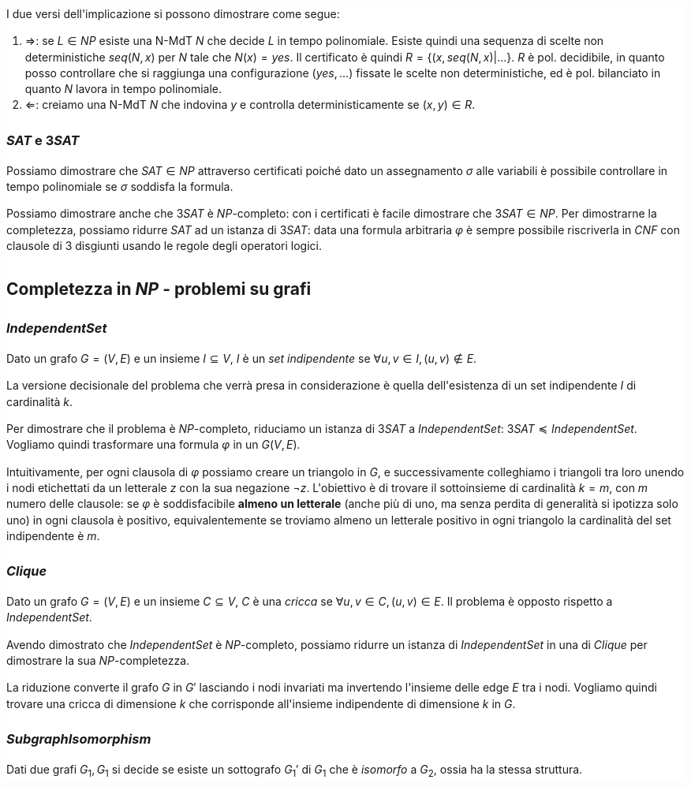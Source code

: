 I due versi dell'implicazione si possono dimostrare come segue:
1. $\Rightarrow$: se $L \in NP$ esiste una N-MdT $N$ che decide $L$ in tempo polinomiale. Esiste quindi una sequenza di scelte non deterministiche $seq(N,x)$ per $N$ tale che $N(x) = yes$. Il certificato è quindi $R = \{(x, seq(N,x)|\dots\}$. $R$ è pol. decidibile, in quanto posso controllare che si raggiunga una configurazione $(yes,\dots)$ fissate le scelte non deterministiche, ed è pol. bilanciato in quanto $N$ lavora in tempo polinomiale.
2. $\Leftarrow$: creiamo una N-MdT $N$ che indovina $y$ e controlla deterministicamente se $(x,y) \in R$.

### $SAT$ e $3SAT$

Possiamo dimostrare che $SAT \in NP$ attraverso certificati poiché dato un assegnamento $\sigma$ alle variabili è possibile controllare in tempo polinomiale se $\sigma$ soddisfa la formula.

Possiamo dimostrare anche che $3SAT$ è $NP$-completo: con i certificati è facile dimostrare che $3SAT \in NP$. Per dimostrarne la completezza, possiamo ridurre $SAT$ ad un istanza di $3SAT$: 
data una formula arbitraria $\varphi$ è sempre possibile riscriverla in $CNF$ con clausole di 3 disgiunti usando le regole degli operatori logici.

## Completezza in $NP$ - problemi su grafi

### $IndependentSet$
Dato un grafo $G=(V,E)$ e un insieme $I \subseteq V$, $I$ è un *set indipendente* se $\forall u,v \in I, (u,v) \notin E$.

La versione decisionale del problema che verrà presa in considerazione è quella dell'esistenza di un set indipendente $I$ di cardinalità $k$.

Per dimostrare che il problema è $NP$-completo, riduciamo un istanza di $3SAT$ a $IndependentSet$: $3SAT \preceq IndependentSet$. Vogliamo quindi trasformare una formula $\varphi$ in un $G(V,E)$.

Intuitivamente, per ogni clausola di $\varphi$ possiamo creare un triangolo in $G$, e successivamente colleghiamo i triangoli tra loro unendo i nodi etichettati da un letterale $z$ con la sua negazione $\lnot z$. L'obiettivo è di trovare il sottoinsieme di cardinalità $k = m$, con $m$ numero delle clausole: se $\varphi$ è soddisfacibile **almeno un letterale** (anche più di uno, ma senza perdita di generalità si ipotizza solo uno) in ogni clausola è positivo, equivalentemente se troviamo almeno un letterale positivo in ogni triangolo la cardinalità del set indipendente è $m$.

### $Clique$
Dato un grafo $G=(V,E)$ e un insieme $C \subseteq V$, $C$ è una *cricca* se $\forall u,v \in C, (u,v) \in E$. Il problema è opposto rispetto a $IndependentSet$.

Avendo dimostrato che $IndependentSet$ è $NP$-completo, possiamo ridurre un istanza di $IndependentSet$ in una di $Clique$ per dimostrare la sua $NP$-completezza.

La riduzione converte il grafo $G$ in $G'$ lasciando i nodi invariati ma invertendo l'insieme delle edge $E$ tra i nodi. Vogliamo quindi trovare una cricca di dimensione $k$ che corrisponde all'insieme indipendente di dimensione $k$ in $G$.

### $SubgraphIsomorphism$
Dati due grafi $G_1, G_1$ si decide se esiste un sottografo $G_1'$ di $G_1$ che è *isomorfo* a $G_2$, ossia ha la stessa struttura.
